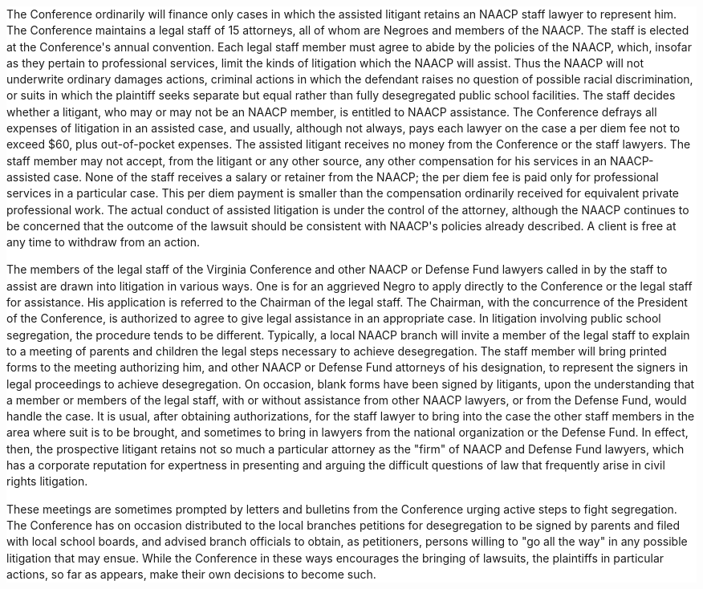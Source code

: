 The Conference ordinarily will finance only cases in which the assisted litigant retains an NAACP staff lawyer to represent him. The Conference maintains a legal staff of 15 attorneys, all of whom are Negroes and members of the NAACP. The staff is elected at the Conference's annual convention. Each legal staff member must agree to abide by the policies of the NAACP, which, insofar as they pertain to professional services, limit the kinds of litigation which the NAACP will assist. Thus the NAACP will not underwrite ordinary damages actions, criminal actions in which the defendant raises no question of possible racial discrimination, or suits in which the plaintiff seeks separate but equal rather than fully desegregated public school facilities. The staff decides whether a litigant, who may or may not be an NAACP member, is entitled to NAACP assistance. The Conference defrays all expenses of litigation in an assisted case, and usually, although not always, pays each lawyer on the case a per diem fee not to exceed $60, plus out-of-pocket expenses. The assisted litigant receives no money from the Conference or the staff lawyers. The staff member may not accept, from the litigant or any other source, any other compensation for his services in an NAACP-assisted case. None of the staff receives a salary or retainer from the NAACP; the per diem fee is paid only for professional services in a particular case. This per diem payment is smaller than the compensation ordinarily received for equivalent private professional work. The actual conduct of assisted litigation is under the control of the attorney, although the NAACP continues to be concerned that the outcome of the lawsuit should be consistent with NAACP's policies already described. A client is free at any time to withdraw from an action.

The members of the legal staff of the Virginia Conference and other NAACP or Defense Fund lawyers called in by the staff to assist are drawn into litigation in various ways. One is for an aggrieved Negro to apply directly to the Conference or the legal staff for assistance. His application is referred to the Chairman of the legal staff. The Chairman, with the concurrence of the President of the Conference, is authorized to agree to give legal assistance in an appropriate case. In litigation involving public school segregation, the procedure tends to be different. Typically, a local NAACP branch will invite a member of the legal staff to explain to a meeting of parents and children the legal steps necessary to achieve desegregation. The staff member will bring printed forms to the meeting authorizing him, and other NAACP or Defense Fund attorneys of his designation, to represent the signers in legal proceedings to achieve desegregation. On occasion, blank forms have been signed by litigants, upon the understanding that a member or members of the legal staff, with or without assistance from other NAACP lawyers, or from the Defense Fund, would handle the case. It is usual, after obtaining authorizations, for the staff lawyer to bring into the case the other staff members in the area where suit is to be brought, and sometimes to bring in lawyers from the national organization or the Defense Fund. In effect, then, the prospective litigant retains not so much a particular attorney as the "firm" of NAACP and Defense Fund lawyers, which has a corporate reputation for expertness in presenting and arguing the difficult questions of law that frequently arise in civil rights litigation.

These meetings are sometimes prompted by letters and bulletins from the Conference urging active steps to fight segregation. The Conference has on occasion distributed to the local branches petitions for desegregation to be signed by parents and filed with local school boards, and advised branch officials to obtain, as petitioners, persons willing to "go all the way" in any possible litigation that may ensue. While the Conference in these ways encourages the bringing of lawsuits, the plaintiffs in particular actions, so far as appears, make their own decisions to become such.
